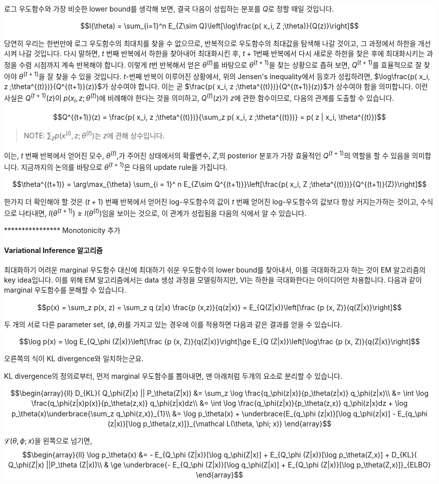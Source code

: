 

로그 우도함수와 가장 비슷한 lower bound를 생각해 보면, 결국 다음이 성립하는 분포를 $Q$로 정할 때일 것입니다.

$$l(\theta) = \sum_{i=1}^n E_{Z\sim Q}\left[\log\frac{p( x_i, Z ;\theta)}{Q(z)}\right]$$

당연히 우리는 한번만에 로그 우도함수의 최대치를 찾을 수 없으므로, 반복적으로 우도함수의 최대값을 탐색해 나갈 것이고, 그 과정에서 하한을 개선시켜 나갈 것입니다. 다시 말하면, $t$ 번째 반복에서 하한을 찾아내어 최대화시킨 후, $t+1$번째 반복에서 다시 새로운 하한을 찾은 후에 최대화시키는 과정을 수렴 시점까지 계속 반복해야 합니다. 이렇게 $t$번 반복해서 얻은 $\theta^{(t)}$를 바탕으로 $\theta^{(t+1)}$을 찾는 상황으로 좁혀 보면, $Q^{(t+1)}$를 효율적으로 잘 찾아야 $\theta^{(t+1)}$을 잘 찾을 수 있을 것입니다. $t$-번째 반복이 이루어진 상황에서, 위의 Jensen's inequality에서 등호가 성립하려면, $\log\frac{p( x_i, z ;\theta^{(t)})}{Q^{(t+1)}(z)}$가 상수여야 합니다. 이는 곧 $\frac{p( x_i, z ;\theta^{(t)})}{Q^{(t+1)}(z)}$가 상수여야 함을 의미합니다. 이런 사실은 $Q^{(t+1)}(z)$이 $p( x_i, z ;\theta^{(t)})$에 비례해야 한다는 것을 의미하고, $Q^{(t)}(z)$가 $z$에 관한 함수이므로, 다음의 관계를 도출할 수 있습니다.

$$Q^{(t+1)}(z) = \frac{p( x_i, z ;\theta^{(t)})}{\sum_z p( x_i, z ;\theta^{(t)})} = p( z | x_i, \theta^{(t)})$$

> NOTE: $\sum_z p( x^{(i)}, z ;\theta^{(t)})$는 $z$에 관해 상수입니다.

이는, $t$ 번째 반복에서 얻어진 모수, $\theta^{(t)}$,가 주어진 상태에서의 확률변수, $Z$,의 posterior 분포가 가장 효율적인 $Q^{(t+1)}$의 역할을 할 수 있음을 의미합니다. 지금까지의 논의를 바탕으로 $\theta^{(t+1)}$은 다음의 update rule을 가집니다.

$$\theta^{(t+1)} = \arg\max_{\theta} \sum_{i = 1}^ n E_{Z\sim Q^{(t+1)}}\left[\frac{p( x_i, Z ;\theta^{(t)})}{Q^{(t+1)}(Z)}\right]$$


한가지 더 확인해야 할 것은 $(t+1)$ 번째 반복에서 얻어진 log-우도함수의 값이 $t$ 번째 얻어진 log-우도함수의 값보다 항상 커지는가하는 것이고, 수식으로 나타내면, $l(\theta^{(t+1)}) \ge l(\theta^{(t)})$임을 보이는 것으로, 이 관계가 성립됨을 다음의 식에서 알 수 있습니다.

**************** Monotonicity 추가

#### Variational Inference 알고리즘

최대화하기 어려운 marginal 우도함수 대신에 최대하기 쉬운 우도함수의 lower bound를 찾아내서, 이를 극대화하고자 하는 것이 EM 알고리즘의 key idea입니다. 이를 위해 EM 알고리즘에서는 data 생성 과정을 모델링하지만, VI는 하한을 극대화한다는 아이디어만 차용합니다. 다음과 같이 marginal 우도함수를 분해할 수 있습니다.

$$p(x) = \sum_z p(x, z) = \sum_z q (z|x) \frac{p (x,z)}{q(z|x)} = E_{Q(Z|x)}\left[\frac {p (x, Z)}{q(Z|x)}\right]$$

두 개의 서로 다른 parameter set, ($\phi, \theta$)를 가지고 있는 경우에 이를 적용하면 다음과 같은 결과를 얻을 수 있습니다.

$$\log p(x) = \log E_{Q_\phi (Z|x)}\left[\frac {p (x, Z)}{q(Z|x)}\right]\ge E_{Q (Z|x)}\left[\log\frac {p (x, Z)}{q(Z|x)}\right]$$

오른쪽의 식이 KL divergence와 일치하는군요.

KL divergence의 정의로부터, 먼저 marginal 우도함수를 뽑아내면, 맨 아래처럼 두개의 요소로 분리할 수 있습니다.

$$\begin{array}{ll}
D_{KL}( Q_\phi(Z|x) || P_\theta(Z|x)) &= \sum_z \log  \frac{q_\phi(z|x)}{p_\theta(z|x)} q_\phi(z|x)\\
&= \int \log \frac{q_\phi(z|x)p(x)}{p_\theta(z,x)} q_\phi(z|x)dz\\
&= \int \log \frac{q_\phi(z|x)}{p_\theta(z,x)} q_\phi(z|x)dz + \log p_\theta(x)\underbrace{\sum_z q_\phi(z,x)}_{1}\\
&= \log p_\theta(x) + \underbrace{E_{q_\phi (z|x)}[\log q_\phi(z|x)] - E_{q_\phi (z|x)}[\log p_\theta(z,x)]}_{\mathcal L(\theta, \phi; x)}
\end{array}$$

$\mathcal L(\theta, \phi; x)$을 왼쪽으로 넘기면,
$$\begin{array}{ll}
\log p_\theta(x) &=  - E_{Q_\phi (Z|x)}[\log q_\phi(Z|x)] + E_{Q_\phi (Z|x)}[\log p_\theta(Z,x)] + D_{KL}( Q_\phi(Z|x) ||P_\theta (Z|x))\\
& \ge \underbrace{- E_{Q_\phi (Z|x)}[\log q_\phi(Z|x)] + E_{Q_\phi (Z|x)}[\log p_\theta(Z,x)]}_{ELBO}
\end{array}$$
